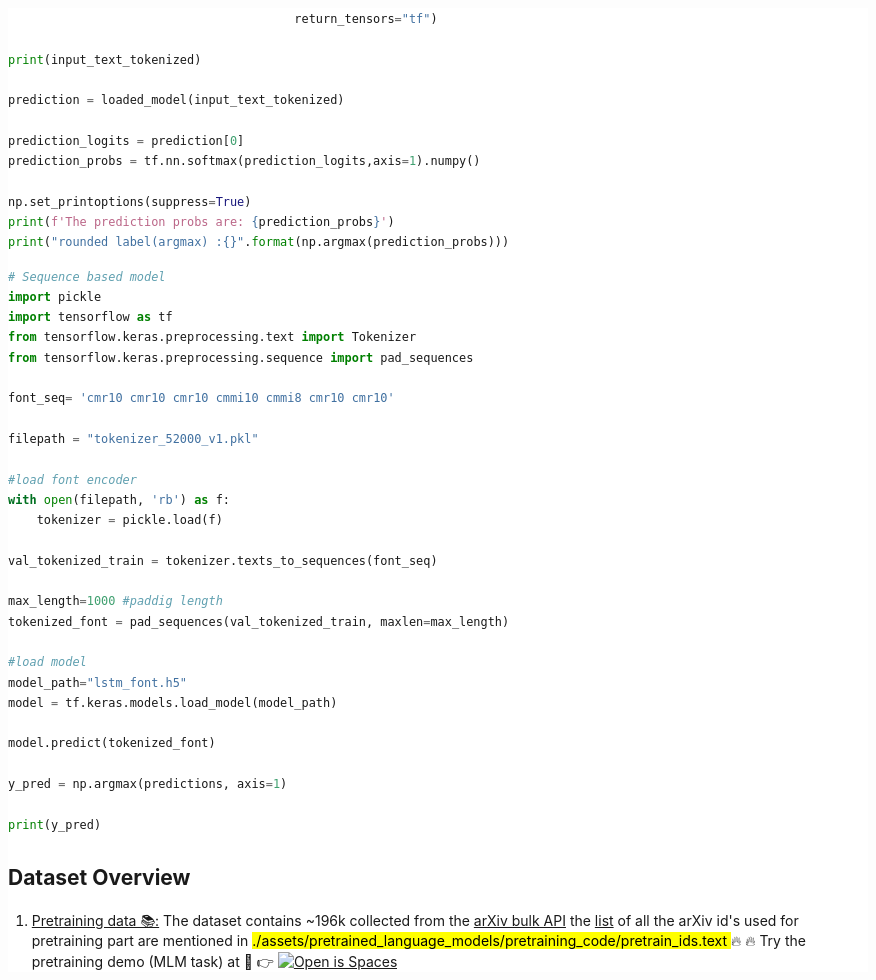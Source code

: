 ```python
                                        return_tensors="tf")

print(input_text_tokenized)

prediction = loaded_model(input_text_tokenized)

prediction_logits = prediction[0]
prediction_probs = tf.nn.softmax(prediction_logits,axis=1).numpy()

np.set_printoptions(suppress=True)
print(f'The prediction probs are: {prediction_probs}')
print("rounded label(argmax) :{}".format(np.argmax(prediction_probs)))

```

```python
# Sequence based model
import pickle
import tensorflow as tf
from tensorflow.keras.preprocessing.text import Tokenizer
from tensorflow.keras.preprocessing.sequence import pad_sequences

font_seq= 'cmr10 cmr10 cmr10 cmmi10 cmmi8 cmr10 cmr10'

filepath = "tokenizer_52000_v1.pkl"

#load font encoder
with open(filepath, 'rb') as f:
    tokenizer = pickle.load(f)

val_tokenized_train = tokenizer.texts_to_sequences(font_seq)

max_length=1000 #paddig length
tokenized_font = pad_sequences(val_tokenized_train, maxlen=max_length)

#load model
model_path="lstm_font.h5"
model = tf.keras.models.load_model(model_path)

model.predict(tokenized_font)

y_pred = np.argmax(predictions, axis=1)

print(y_pred)
```

## Dataset Overview

1. [Pretraining data 📚:](./assets/pretrained_language_models/pretraining_code/pretrain_ids.txt) The dataset contains ~196k collected from the [arXiv bulk API](https://info.arxiv.org/help/bulk_data/index.html) the [list](assets/pretrained_language_models/pretraining_code/pretrain_ids.txt) of all the arXiv id's used for pretraining part are mentioned in <mark>./assets/pretrained_language_models/pretraining_code/pretrain_ids.text </mark>
   🔥 🔥 Try the pretraining demo (MLM task) at 🤗 👉 [![Open is Spaces](https://huggingface.co/datasets/huggingface/badges/raw/main/open-in-hf-spaces-xl.svg)](https://huggingface.co/spaces/Shrey/cc-bert)
